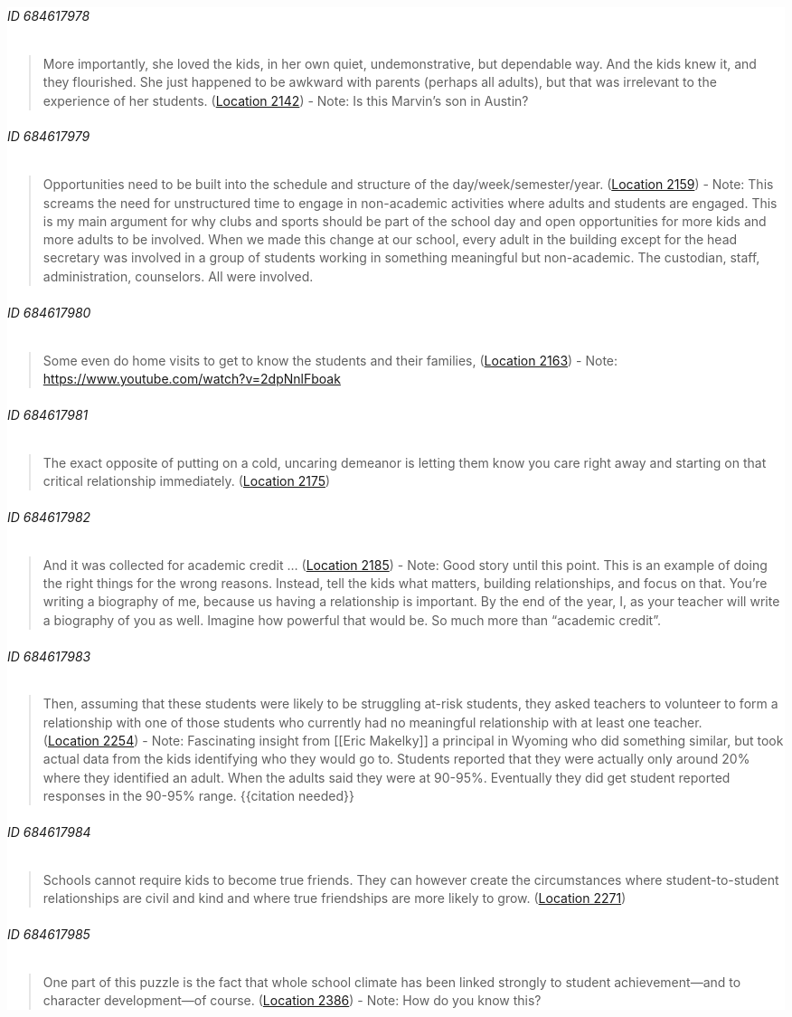 ###### ID 684617978
> More importantly, she loved the kids, in her own quiet, undemonstrative, but dependable way. And the kids knew it, and they flourished. She just happened to be awkward with parents (perhaps all adults), but that was irrelevant to the experience of her students. ([Location 2142](https://readwise.io/to_kindle?action=open&asin=B08XK8YZ4N&location=2142))
    - Note: Is this Marvin’s son in Austin?
    
###### ID 684617979
> Opportunities need to be built into the schedule and structure of the day/week/semester/year. ([Location 2159](https://readwise.io/to_kindle?action=open&asin=B08XK8YZ4N&location=2159))
    - Note: This screams the need for unstructured time to engage in non-academic activities where adults and students are engaged. This is my main argument for why clubs and sports should be part of the school day and open opportunities for more kids and more adults to be involved. When we made this change at our school, every adult in the building except for the head secretary was involved in a group of students working in something meaningful but non-academic. The custodian, staff, administration, counselors. All were involved.
    
###### ID 684617980
> Some even do home visits to get to know the students and their families, ([Location 2163](https://readwise.io/to_kindle?action=open&asin=B08XK8YZ4N&location=2163))
    - Note: https://www.youtube.com/watch?v=2dpNnlFboak
    
###### ID 684617981
> The exact opposite of putting on a cold, uncaring demeanor is letting them know you care right away and starting on that critical relationship immediately. ([Location 2175](https://readwise.io/to_kindle?action=open&asin=B08XK8YZ4N&location=2175))
    
###### ID 684617982
> And it was collected for academic credit … ([Location 2185](https://readwise.io/to_kindle?action=open&asin=B08XK8YZ4N&location=2185))
    - Note: Good story until this point. This is an example of doing the right things for the wrong reasons. Instead, tell the kids what matters, building relationships, and focus on that. You’re writing a biography of me, because us having a relationship is important. By the end of the year, I, as your teacher will write a biography of you as well. Imagine how powerful that would be. So much more than “academic credit”.
    
###### ID 684617983
> Then, assuming that these students were likely to be struggling at-risk students, they asked teachers to volunteer to form a relationship with one of those students who currently had no meaningful relationship with at least one teacher. ([Location 2254](https://readwise.io/to_kindle?action=open&asin=B08XK8YZ4N&location=2254))
    - Note: Fascinating insight from [[Eric Makelky]] a principal in Wyoming who did something similar, but took actual data from the kids identifying who they would go to. Students reported that they were actually only around 20% where they identified an adult. When the adults said they were at 90-95%. Eventually they did get student reported responses in the 90-95% range. {{citation needed}}
    
###### ID 684617984
> Schools cannot require kids to become true friends. They can however create the circumstances where student-to-student relationships are civil and kind and where true friendships are more likely to grow. ([Location 2271](https://readwise.io/to_kindle?action=open&asin=B08XK8YZ4N&location=2271))
    
###### ID 684617985
> One part of this puzzle is the fact that whole school climate has been linked strongly to student achievement—and to character development—of course. ([Location 2386](https://readwise.io/to_kindle?action=open&asin=B08XK8YZ4N&location=2386))
    - Note: How do you know this?
    